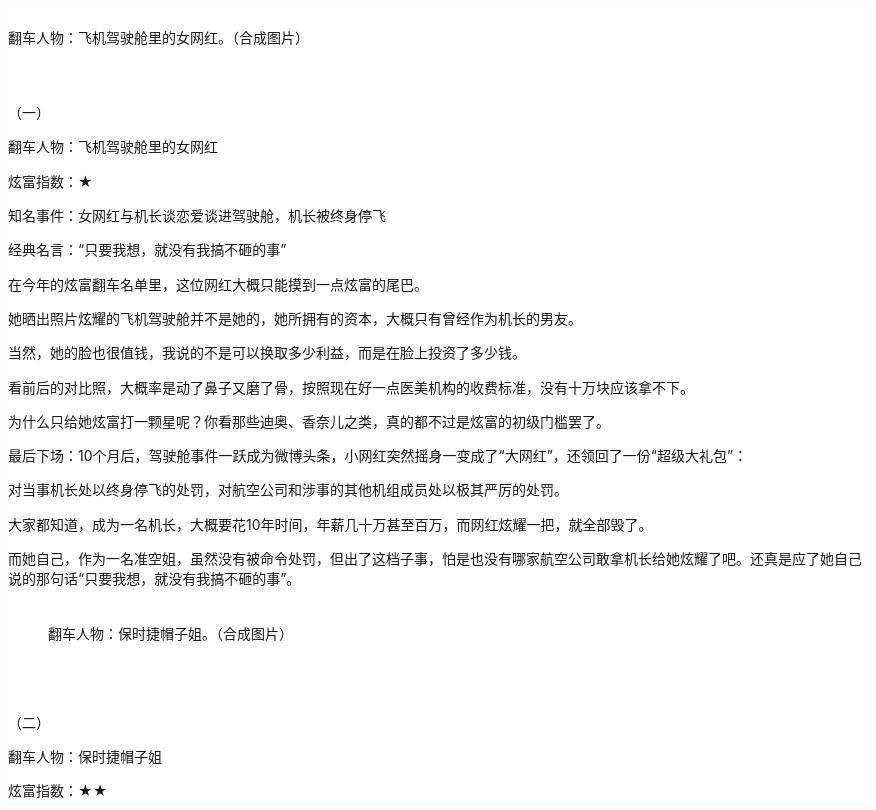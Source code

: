   </ok>
  <br/><figcaption class="wp-caption-text">
   翻车人物：飞机驾驶舱里的女网红。（合成图片）
  </figcaption><br/>
 </figure><br/>
 <p>
  （一）
 </p>
 <p>
  翻车人物：飞机驾驶舱里的女网红
 </p>
 <p>
  炫富指数：★
 </p>
 <p>
  知名事件：女网红与机长谈恋爱谈进驾驶舱，机长被终身停飞
 </p>
 <p>
  经典名言：“只要我想，就没有我搞不砸的事”
 </p>
 <p>
  在今年的炫富翻车名单里，这位网红大概只能摸到一点炫富的尾巴。
 </p>
 <p>
  她晒出照片炫耀的飞机驾驶舱并不是她的，她所拥有的资本，大概只有曾经作为机长的男友。
 </p>
 <p>
  当然，她的脸也很值钱，我说的不是可以换取多少利益，而是在脸上投资了多少钱。
 </p>
 <p>
  看前后的对比照，大概率是动了鼻子又磨了骨，按照现在好一点医美机构的收费标准，没有十万块应该拿不下。
 </p>
 <p>
  为什么只给她炫富打一颗星呢？你看那些迪奥、香奈儿之类，真的都不过是炫富的初级门槛罢了。
 </p>
 <p>
  最后下场：10个月后，驾驶舱事件一跃成为微博头条，小网红突然摇身一变成了“大网红”，还领回了一份“超级大礼包”：
 </p>
 <p>
  对当事机长处以终身停飞的处罚，对航空公司和涉事的其他机组成员处以极其严厉的处罚。
 </p>
 <p>
  大家都知道，成为一名机长，大概要花10年时间，年薪几十万甚至百万，而网红炫耀一把，就全部毁了。
 </p>
 <p>
  而她自己，作为一名准空姐，虽然没有被命令处罚，但出了这档子事，怕是也没有哪家航空公司敢拿机长给她炫耀了吧。还真是应了她自己说的那句话“只要我想，就没有我搞不砸的事”。
 </p>
 <figure class="wp-caption alignnone" id="attachment_102756610" style="width: 546px">
  <ok href="https://i.ntdtv.com/assets/uploads/2020/01/20200119_15795041871753.jpg">
   <img alt="" class="size-full wp-image-102756610" src="https://i.ntdtv.com/assets/uploads/2020/01/20200119_15795041871753.jpg"/>
  </ok>
  <br/><figcaption class="wp-caption-text">
   翻车人物：保时捷帽子姐。（合成图片）
  </figcaption><br/>
 </figure><br/>
 <p>
  （二）
 </p>
 <p>
  翻车人物：保时捷帽子姐
 </p>
 <p>
  炫富指数：★★